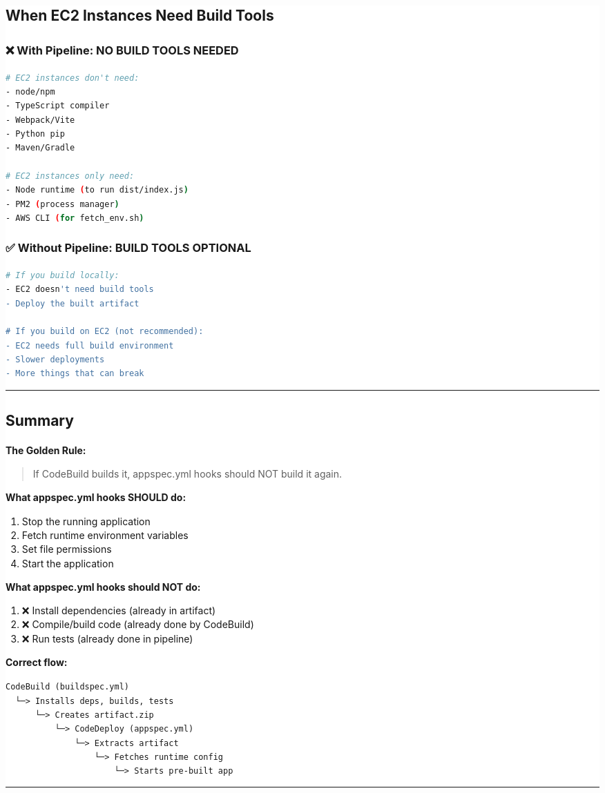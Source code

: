 
## When EC2 Instances Need Build Tools

### ❌ With Pipeline: NO BUILD TOOLS NEEDED
```bash
# EC2 instances don't need:
- node/npm
- TypeScript compiler
- Webpack/Vite
- Python pip
- Maven/Gradle

# EC2 instances only need:
- Node runtime (to run dist/index.js)
- PM2 (process manager)
- AWS CLI (for fetch_env.sh)
```

### ✅ Without Pipeline: BUILD TOOLS OPTIONAL
```bash
# If you build locally:
- EC2 doesn't need build tools
- Deploy the built artifact

# If you build on EC2 (not recommended):
- EC2 needs full build environment
- Slower deployments
- More things that can break
```

---

## Summary

**The Golden Rule:**
> If CodeBuild builds it, appspec.yml hooks should NOT build it again.

**What appspec.yml hooks SHOULD do:**
1. Stop the running application
2. Fetch runtime environment variables
3. Set file permissions
4. Start the application

**What appspec.yml hooks should NOT do:**
1. ❌ Install dependencies (already in artifact)
2. ❌ Compile/build code (already done by CodeBuild)
3. ❌ Run tests (already done in pipeline)

**Correct flow:**
```
CodeBuild (buildspec.yml)
  └─> Installs deps, builds, tests
      └─> Creates artifact.zip
          └─> CodeDeploy (appspec.yml)
              └─> Extracts artifact
                  └─> Fetches runtime config
                      └─> Starts pre-built app
```

---
